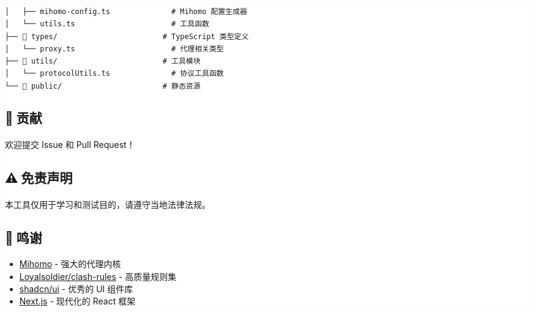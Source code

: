 ```
│   ├── mihomo-config.ts              # Mihomo 配置生成器
│   └── utils.ts                      # 工具函数
├── 📁 types/                        # TypeScript 类型定义
│   └── proxy.ts                      # 代理相关类型
├── 📁 utils/                        # 工具模块
│   └── protocolUtils.ts              # 协议工具函数
└── 📁 public/                       # 静态资源
```

## 🤝 贡献

欢迎提交 Issue 和 Pull Request！

## ⚠️ 免责声明

本工具仅用于学习和测试目的，请遵守当地法律法规。


## 🙏 鸣谢

- [Mihomo](https://github.com/MetaCubeX/mihomo) - 强大的代理内核
- [Loyalsoldier/clash-rules](https://github.com/Loyalsoldier/clash-rules) - 高质量规则集
- [shadcn/ui](https://ui.shadcn.com/) - 优秀的 UI 组件库
- [Next.js](https://nextjs.org/) - 现代化的 React 框架
